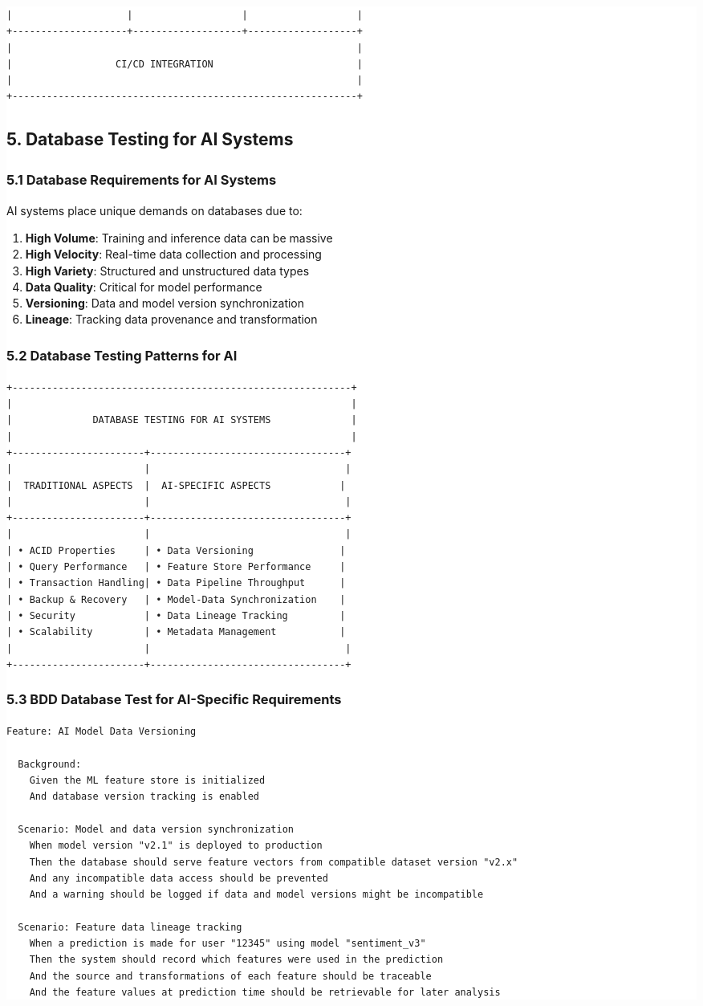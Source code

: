 ```
|                    |                   |                   |
+--------------------+-------------------+-------------------+
|                                                            |
|                  CI/CD INTEGRATION                         |
|                                                            |
+------------------------------------------------------------+
```

## 5. Database Testing for AI Systems

### 5.1 Database Requirements for AI Systems

AI systems place unique demands on databases due to:

1. **High Volume**: Training and inference data can be massive
2. **High Velocity**: Real-time data collection and processing
3. **High Variety**: Structured and unstructured data types
4. **Data Quality**: Critical for model performance
5. **Versioning**: Data and model version synchronization
6. **Lineage**: Tracking data provenance and transformation

### 5.2 Database Testing Patterns for AI

```
+-----------------------------------------------------------+
|                                                           |
|              DATABASE TESTING FOR AI SYSTEMS              |
|                                                           |
+-----------------------+----------------------------------+
|                       |                                  |
|  TRADITIONAL ASPECTS  |  AI-SPECIFIC ASPECTS            |
|                       |                                  |
+-----------------------+----------------------------------+
|                       |                                  |
| • ACID Properties     | • Data Versioning               |
| • Query Performance   | • Feature Store Performance     |
| • Transaction Handling| • Data Pipeline Throughput      |
| • Backup & Recovery   | • Model-Data Synchronization    |
| • Security            | • Data Lineage Tracking         |
| • Scalability         | • Metadata Management           |
|                       |                                  |
+-----------------------+----------------------------------+
```

### 5.3 BDD Database Test for AI-Specific Requirements

```gherkin
Feature: AI Model Data Versioning

  Background:
    Given the ML feature store is initialized 
    And database version tracking is enabled

  Scenario: Model and data version synchronization
    When model version "v2.1" is deployed to production
    Then the database should serve feature vectors from compatible dataset version "v2.x"
    And any incompatible data access should be prevented
    And a warning should be logged if data and model versions might be incompatible

  Scenario: Feature data lineage tracking
    When a prediction is made for user "12345" using model "sentiment_v3"
    Then the system should record which features were used in the prediction
    And the source and transformations of each feature should be traceable
    And the feature values at prediction time should be retrievable for later analysis
```